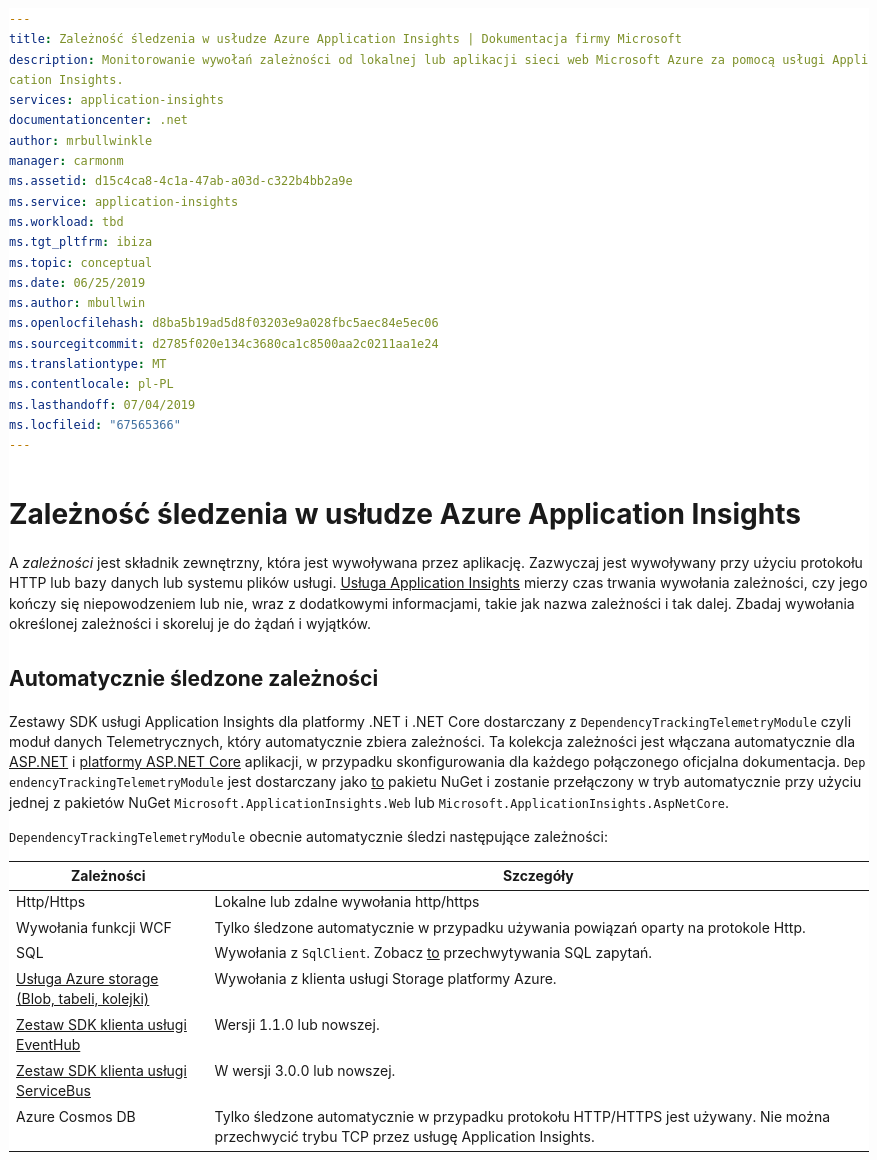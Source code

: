 ```yaml
---
title: Zależność śledzenia w usłudze Azure Application Insights | Dokumentacja firmy Microsoft
description: Monitorowanie wywołań zależności od lokalnej lub aplikacji sieci web Microsoft Azure za pomocą usługi Application Insights.
services: application-insights
documentationcenter: .net
author: mrbullwinkle
manager: carmonm
ms.assetid: d15c4ca8-4c1a-47ab-a03d-c322b4bb2a9e
ms.service: application-insights
ms.workload: tbd
ms.tgt_pltfrm: ibiza
ms.topic: conceptual
ms.date: 06/25/2019
ms.author: mbullwin
ms.openlocfilehash: d8ba5b19ad5d8f03203e9a028fbc5aec84e5ec06
ms.sourcegitcommit: d2785f020e134c3680ca1c8500aa2c0211aa1e24
ms.translationtype: MT
ms.contentlocale: pl-PL
ms.lasthandoff: 07/04/2019
ms.locfileid: "67565366"
---
```

# <a name="dependency-tracking-in-azure-application-insights"></a>Zależność śledzenia w usłudze Azure Application Insights 

A *zależności* jest składnik zewnętrzny, która jest wywoływana przez aplikację. Zazwyczaj jest wywoływany przy użyciu protokołu HTTP lub bazy danych lub systemu plików usługi. [Usługa Application Insights](../../azure-monitor/app/app-insights-overview.md) mierzy czas trwania wywołania zależności, czy jego kończy się niepowodzeniem lub nie, wraz z dodatkowymi informacjami, takie jak nazwa zależności i tak dalej. Zbadaj wywołania określonej zależności i skoreluj je do żądań i wyjątków.

## <a name="automatically-tracked-dependencies"></a>Automatycznie śledzone zależności

Zestawy SDK usługi Application Insights dla platformy .NET i .NET Core dostarczany z `DependencyTrackingTelemetryModule` czyli moduł danych Telemetrycznych, który automatycznie zbiera zależności. Ta kolekcja zależności jest włączana automatycznie dla [ASP.NET](https://docs.microsoft.com/azure/azure-monitor/app/asp-net) i [platformy ASP.NET Core](https://docs.microsoft.com/azure/azure-monitor/app/asp-net-core) aplikacji, w przypadku skonfigurowania dla każdego połączonego oficjalna dokumentacja. `DependencyTrackingTelemetryModule` jest dostarczany jako [to](https://www.nuget.org/packages/Microsoft.ApplicationInsights.DependencyCollector/) pakietu NuGet i zostanie przełączony w tryb automatycznie przy użyciu jednej z pakietów NuGet `Microsoft.ApplicationInsights.Web` lub `Microsoft.ApplicationInsights.AspNetCore`.

 `DependencyTrackingTelemetryModule` obecnie automatycznie śledzi następujące zależności:

|Zależności |Szczegóły|
|---------------|-------|
|Http/Https | Lokalne lub zdalne wywołania http/https |
|Wywołania funkcji WCF| Tylko śledzone automatycznie w przypadku używania powiązań oparty na protokole Http.|
|SQL | Wywołania z `SqlClient`. Zobacz [to](##advanced-sql-tracking-to-get-full-sql-query) przechwytywania SQL zapytań.  |
|[Usługa Azure storage (Blob, tabeli, kolejki)](https://www.nuget.org/packages/WindowsAzure.Storage/) | Wywołania z klienta usługi Storage platformy Azure. |
|[Zestaw SDK klienta usługi EventHub](https://www.nuget.org/packages/Microsoft.Azure.EventHubs) | Wersji 1.1.0 lub nowszej. |
|[Zestaw SDK klienta usługi ServiceBus](https://www.nuget.org/packages/Microsoft.Azure.ServiceBus)| W wersji 3.0.0 lub nowszej. |
|Azure Cosmos DB | Tylko śledzone automatycznie w przypadku protokołu HTTP/HTTPS jest używany. Nie można przechwycić trybu TCP przez usługę Application Insights. |
